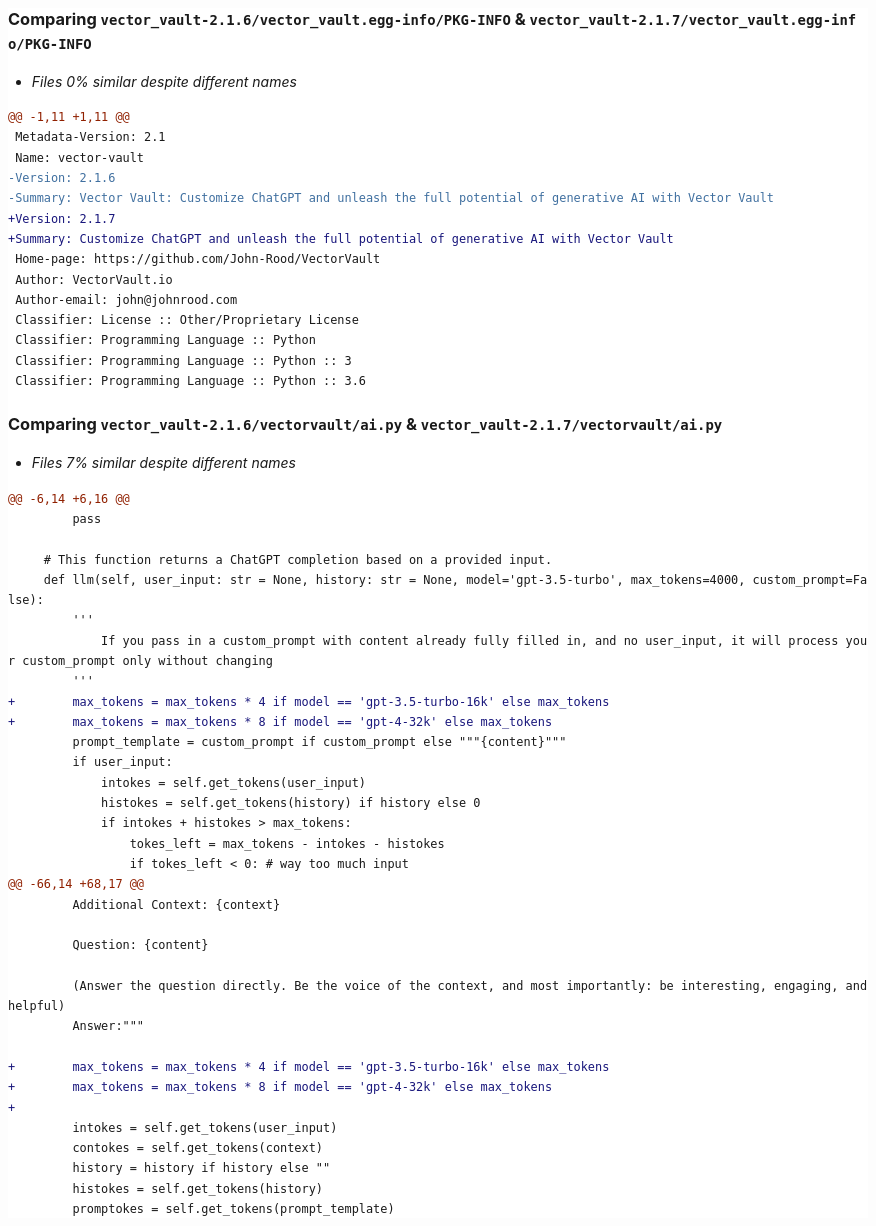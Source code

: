 ### Comparing `vector_vault-2.1.6/vector_vault.egg-info/PKG-INFO` & `vector_vault-2.1.7/vector_vault.egg-info/PKG-INFO`

 * *Files 0% similar despite different names*

```diff
@@ -1,11 +1,11 @@
 Metadata-Version: 2.1
 Name: vector-vault
-Version: 2.1.6
-Summary: Vector Vault: Customize ChatGPT and unleash the full potential of generative AI with Vector Vault
+Version: 2.1.7
+Summary: Customize ChatGPT and unleash the full potential of generative AI with Vector Vault
 Home-page: https://github.com/John-Rood/VectorVault
 Author: VectorVault.io
 Author-email: john@johnrood.com
 Classifier: License :: Other/Proprietary License
 Classifier: Programming Language :: Python
 Classifier: Programming Language :: Python :: 3
 Classifier: Programming Language :: Python :: 3.6
```

### Comparing `vector_vault-2.1.6/vectorvault/ai.py` & `vector_vault-2.1.7/vectorvault/ai.py`

 * *Files 7% similar despite different names*

```diff
@@ -6,14 +6,16 @@
         pass
 
     # This function returns a ChatGPT completion based on a provided input.
     def llm(self, user_input: str = None, history: str = None, model='gpt-3.5-turbo', max_tokens=4000, custom_prompt=False):
         '''
             If you pass in a custom_prompt with content already fully filled in, and no user_input, it will process your custom_prompt only without changing       
         '''
+        max_tokens = max_tokens * 4 if model == 'gpt-3.5-turbo-16k' else max_tokens
+        max_tokens = max_tokens * 8 if model == 'gpt-4-32k' else max_tokens
         prompt_template = custom_prompt if custom_prompt else """{content}""" 
         if user_input:
             intokes = self.get_tokens(user_input)
             histokes = self.get_tokens(history) if history else 0
             if intokes + histokes > max_tokens:
                 tokes_left = max_tokens - intokes - histokes
                 if tokes_left < 0: # way too much input
@@ -66,14 +68,17 @@
         Additional Context: {context}
 
         Question: {content}
 
         (Answer the question directly. Be the voice of the context, and most importantly: be interesting, engaging, and helpful) 
         Answer:""" 
 
+        max_tokens = max_tokens * 4 if model == 'gpt-3.5-turbo-16k' else max_tokens
+        max_tokens = max_tokens * 8 if model == 'gpt-4-32k' else max_tokens
+
         intokes = self.get_tokens(user_input)
         contokes = self.get_tokens(context)
         history = history if history else ""
         histokes = self.get_tokens(history)
         promptokes = self.get_tokens(prompt_template)
```